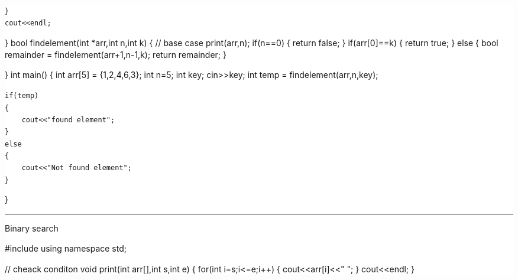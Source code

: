     }
    cout<<endl;
}
bool findelement(int *arr,int n,int k)
{
    // base case
    print(arr,n);
    if(n==0)
    {
        return false;
    }
    if(arr[0]==k)
    {
        return true;
    }
    else
    {
    bool remainder = findelement(arr+1,n-1,k);
    return remainder;
    }


}
int main()
{
    int arr[5] = {1,2,4,6,3};
    int n=5;
    int key;
    cin>>key;
    int temp = findelement(arr,n,key);
    
    if(temp)
    {
        cout<<"found element";
    }
    else
    {
        cout<<"Not found element";
    }

}

-------------------------------------------------------------------------------------------------------
Binary search

#include<iostream>
using namespace std;

// cheack conditon
void print(int arr[],int s,int e)
{
    for(int i=s;i<=e;i++)
    {
        cout<<arr[i]<<" ";
    }
    cout<<endl;
}
